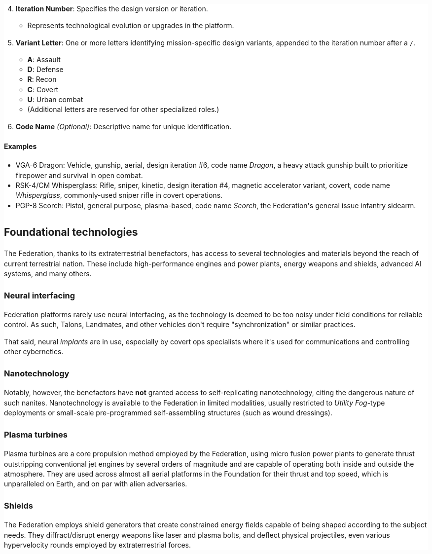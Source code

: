 4. **Iteration Number**: Specifies the design version or iteration. 
   - Represents technological evolution or upgrades in the platform.

5. **Variant Letter**: One or more letters identifying mission-specific design variants, appended to the iteration number after a `/`.
   - **A**: Assault  
   - **D**: Defense  
   - **R**: Recon  
   - **C**: Covert  
   - **U**: Urban combat  
   - (Additional letters are reserved for other specialized roles.)

6. **Code Name** *(Optional)*: Descriptive name for unique identification.

#### Examples
- VGA-6 Dragon: Vehicle, gunship, aerial, design iteration #6, code name _Dragon_, a heavy attack gunship built to prioritize firepower and survival in open combat.
- RSK-4/CM Whisperglass: Rifle, sniper, kinetic, design iteration #4, magnetic accelerator variant, covert, code name _Whisperglass_, commonly-used sniper rifle in covert operations.
- PGP-8 Scorch: Pistol, general purpose, plasma-based, code name _Scorch_, the Federation's general issue infantry sidearm.

## Foundational technologies
The Federation, thanks to its extraterrestrial benefactors, has access to several technologies and materials beyond the reach of current terrestrial nation. These include high-performance engines and power plants, energy weapons and shields, advanced AI systems, and many others. 

### Neural interfacing
Federation platforms rarely use neural interfacing, as the technology is deemed to be too noisy under field conditions for reliable control. As such, Talons, Landmates, and other vehicles don't require "synchronization" or similar practices.

That said, neural *implants* are in use, especially by covert ops specialists where it's used for communications and controlling other cybernetics. 

### Nanotechnology
Notably, however, the benefactors have **not** granted access to self-replicating nanotechnology, citing the dangerous nature of such nanites. Nanotechnology is available to the Federation in limited modalities, usually restricted to _Utility Fog_-type deployments or small-scale pre-programmed self-assembling structures (such as wound dressings).

### Plasma turbines
Plasma turbines are a core propulsion method employed by the Federation, using micro fusion power plants to generate thrust outstripping conventional jet engines by several orders of magnitude and are capable of operating both inside and outside the atmosphere. They are used across almost all aerial platforms in the Foundation for their thrust and top speed, which is unparalleled on Earth, and on par with alien adversaries.

### Shields
The Federation employs shield generators that create constrained energy fields capable of being shaped according to the subject needs. They diffract/disrupt energy weapons like laser and plasma bolts, and deflect physical projectiles, even various hypervelocity rounds employed by extraterrestrial forces.
